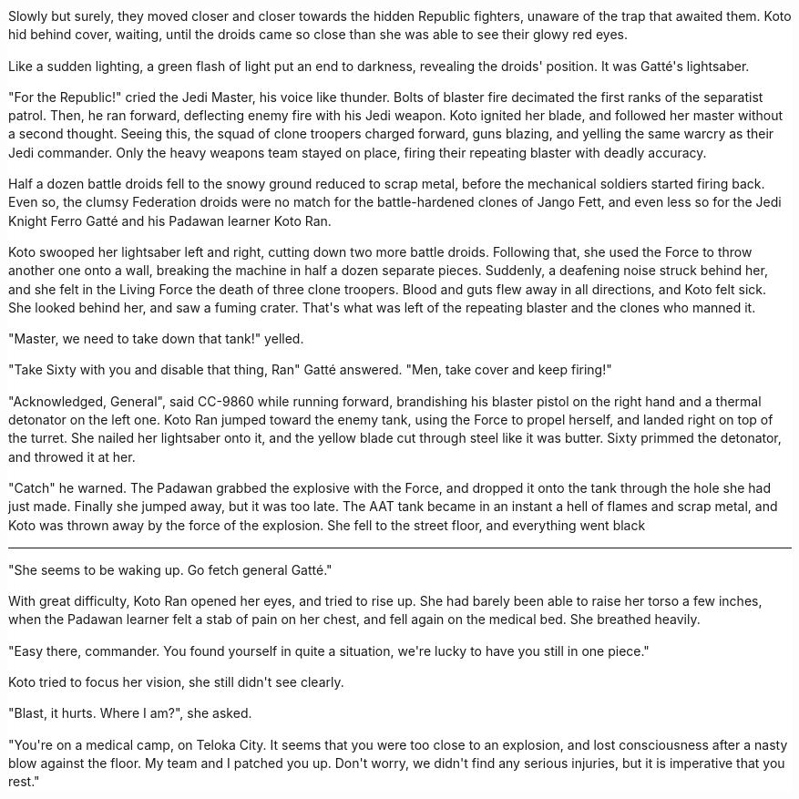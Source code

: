 Slowly but surely, they moved closer and closer towards the hidden Republic fighters, unaware of the trap that awaited them. Koto hid behind cover, waiting, until the droids came so close than she was able to see their glowy red eyes.

Like a sudden lighting, a green flash of light put an end to darkness, revealing the droids' position. It was Gatté's lightsaber.

"For the Republic!" cried the Jedi Master, his voice like thunder. Bolts of blaster fire decimated the first ranks of the separatist patrol. Then, he ran forward, deflecting enemy fire with his Jedi weapon. Koto ignited her blade, and followed her master without a second thought. Seeing this, the squad of clone troopers charged forward, guns blazing, and yelling the same warcry as their Jedi commander. Only the heavy weapons team stayed on place, firing their repeating blaster with deadly accuracy.

Half a dozen battle droids fell to the snowy ground reduced to scrap metal, before the mechanical soldiers started firing back. Even so, the clumsy Federation droids were no match for the battle-hardened clones of Jango Fett, and even less so for the Jedi Knight Ferro Gatté and his Padawan learner Koto Ran.

Koto swooped her lightsaber left and right, cutting down two more battle droids. Following that, she used the Force to throw another one onto a wall, breaking the machine in half a dozen separate pieces. Suddenly, a deafening noise struck behind her, and she felt in the Living Force the death of three clone troopers. Blood and guts flew away in all directions, and Koto felt sick. She looked behind her, and saw a fuming crater. That's what was left of the repeating blaster and the clones who manned it.

"Master, we need to take down that tank!" yelled.

"Take Sixty with you and disable that thing, Ran" Gatté answered. "Men, take cover and keep firing!"

"Acknowledged, General", said CC-9860 while running forward, brandishing his blaster pistol on the right hand and a thermal detonator on the left one. Koto Ran jumped toward the enemy tank, using the Force to propel herself, and landed right on top of the turret. She nailed her lightsaber onto it, and the yellow blade cut through steel like it was butter. Sixty primmed the detonator, and throwed it at her.

"Catch" he warned. The Padawan grabbed the explosive with the Force, and dropped it onto the tank through the hole she had just made. Finally she jumped away, but it was too late. The AAT tank became in an instant a hell of flames and scrap metal, and Koto was thrown away by the force of the explosion. She fell to the street floor, and everything went black

---

"She seems to be waking up. Go fetch general Gatté."

With great difficulty, Koto Ran opened her eyes, and tried to rise up. She had barely been able to raise her torso a few inches, when the Padawan learner felt a stab of pain on her chest, and fell again on the medical bed. She breathed heavily.

"Easy there, commander. You found yourself in quite a situation, we're lucky to have you still in one piece."

Koto tried to focus her vision, she still didn't see clearly.

"Blast, it hurts. Where I am?", she asked.

"You're on a medical camp, on Teloka City. It seems that you were too close to an explosion, and lost consciousness after a nasty blow against the floor. My team and I patched you up. Don't worry, we didn't find any serious injuries, but it is imperative that you rest."
